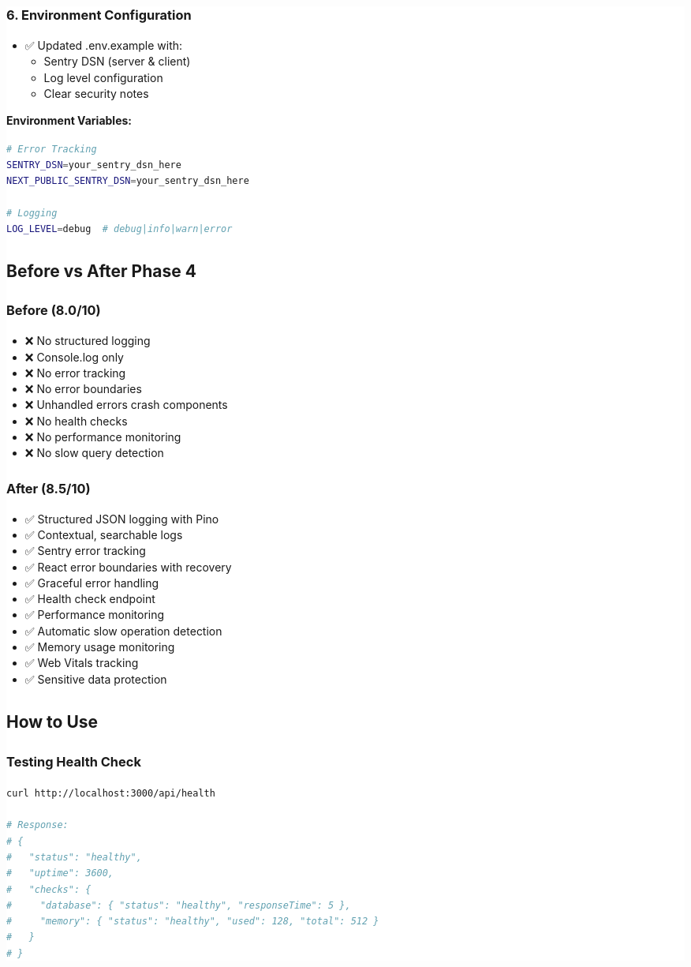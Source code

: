 ### 6. Environment Configuration
- ✅ Updated .env.example with:
  - Sentry DSN (server & client)
  - Log level configuration
  - Clear security notes

**Environment Variables:**
```bash
# Error Tracking
SENTRY_DSN=your_sentry_dsn_here
NEXT_PUBLIC_SENTRY_DSN=your_sentry_dsn_here

# Logging
LOG_LEVEL=debug  # debug|info|warn|error
```

## Before vs After Phase 4

### Before (8.0/10)
- ❌ No structured logging
- ❌ Console.log only
- ❌ No error tracking
- ❌ No error boundaries
- ❌ Unhandled errors crash components
- ❌ No health checks
- ❌ No performance monitoring
- ❌ No slow query detection

### After (8.5/10)
- ✅ Structured JSON logging with Pino
- ✅ Contextual, searchable logs
- ✅ Sentry error tracking
- ✅ React error boundaries with recovery
- ✅ Graceful error handling
- ✅ Health check endpoint
- ✅ Performance monitoring
- ✅ Automatic slow operation detection
- ✅ Memory usage monitoring
- ✅ Web Vitals tracking
- ✅ Sensitive data protection

## How to Use

### Testing Health Check
```bash
curl http://localhost:3000/api/health

# Response:
# {
#   "status": "healthy",
#   "uptime": 3600,
#   "checks": {
#     "database": { "status": "healthy", "responseTime": 5 },
#     "memory": { "status": "healthy", "used": 128, "total": 512 }
#   }
# }
```
